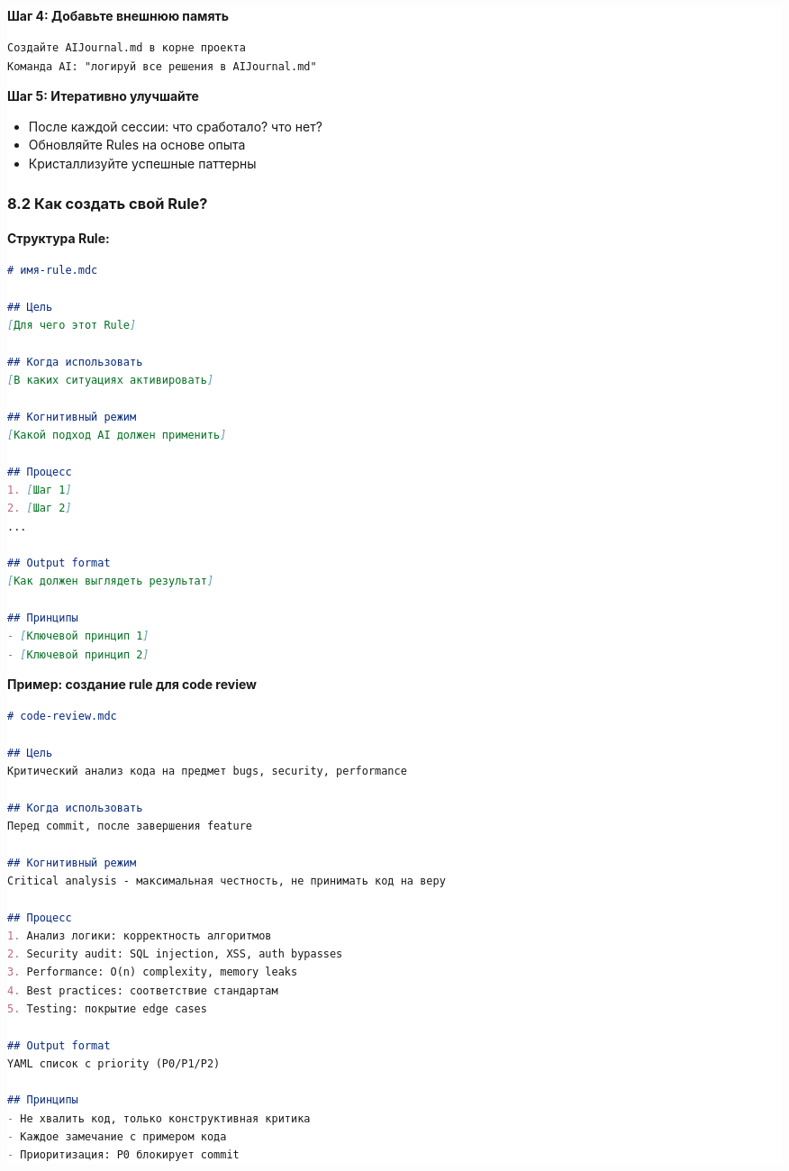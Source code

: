 **Шаг 4: Добавьте внешнюю память**
```
Создайте AIJournal.md в корне проекта
Команда AI: "логируй все решения в AIJournal.md"
```

**Шаг 5: Итеративно улучшайте**
- После каждой сессии: что сработало? что нет?
- Обновляйте Rules на основе опыта
- Кристаллизуйте успешные паттерны

### 8.2 Как создать свой Rule?

**Структура Rule:**
```markdown
# имя-rule.mdc

## Цель
[Для чего этот Rule]

## Когда использовать
[В каких ситуациях активировать]

## Когнитивный режим
[Какой подход AI должен применить]

## Процесс
1. [Шаг 1]
2. [Шаг 2]
...

## Output format
[Как должен выглядеть результат]

## Принципы
- [Ключевой принцип 1]
- [Ключевой принцип 2]
```

**Пример: создание rule для code review**
```markdown
# code-review.mdc

## Цель
Критический анализ кода на предмет bugs, security, performance

## Когда использовать
Перед commit, после завершения feature

## Когнитивный режим
Critical analysis - максимальная честность, не принимать код на веру

## Процесс
1. Анализ логики: корректность алгоритмов
2. Security audit: SQL injection, XSS, auth bypasses
3. Performance: O(n) complexity, memory leaks
4. Best practices: соответствие стандартам
5. Testing: покрытие edge cases

## Output format
YAML список с priority (P0/P1/P2)

## Принципы
- Не хвалить код, только конструктивная критика
- Каждое замечание с примером кода
- Приоритизация: P0 блокирует commit
```